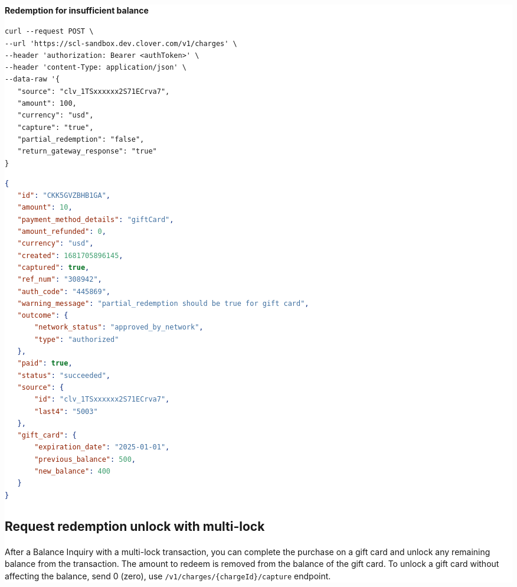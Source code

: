 **Redemption for insufficient balance**

```curl
curl --request POST \
--url 'https://scl-sandbox.dev.clover.com/v1/charges' \
--header 'authorization: Bearer <authToken>' \
--header 'content-Type: application/json' \
--data-raw '{
   "source": "clv_1TSxxxxxx2S71ECrva7",
   "amount": 100,
   "currency": "usd",
   "capture": "true",
   "partial_redemption": "false",
   "return_gateway_response": "true"
}
```
```json
{
   "id": "CKK5GVZBHB1GA",
   "amount": 10,
   "payment_method_details": "giftCard",
   "amount_refunded": 0,
   "currency": "usd",
   "created": 1681705896145,
   "captured": true,
   "ref_num": "308942",
   "auth_code": "445869",
   "warning_message": "partial_redemption should be true for gift card",
   "outcome": {
       "network_status": "approved_by_network",
       "type": "authorized"
   },
   "paid": true,
   "status": "succeeded",
   "source": {
       "id": "clv_1TSxxxxxx2S71ECrva7",
       "last4": "5003"
   },
   "gift_card": {
       "expiration_date": "2025-01-01",
       "previous_balance": 500,
       "new_balance": 400
   }
}
```

## Request redemption unlock with multi-lock

After a Balance Inquiry with a multi-lock transaction, you can complete the purchase on a gift card and unlock any remaining balance from the transaction. The amount to redeem is removed from the balance of the gift card. To unlock a gift card without affecting the balance, send 0 (zero), use `/v1/charges/{chargeId}/capture` endpoint.
